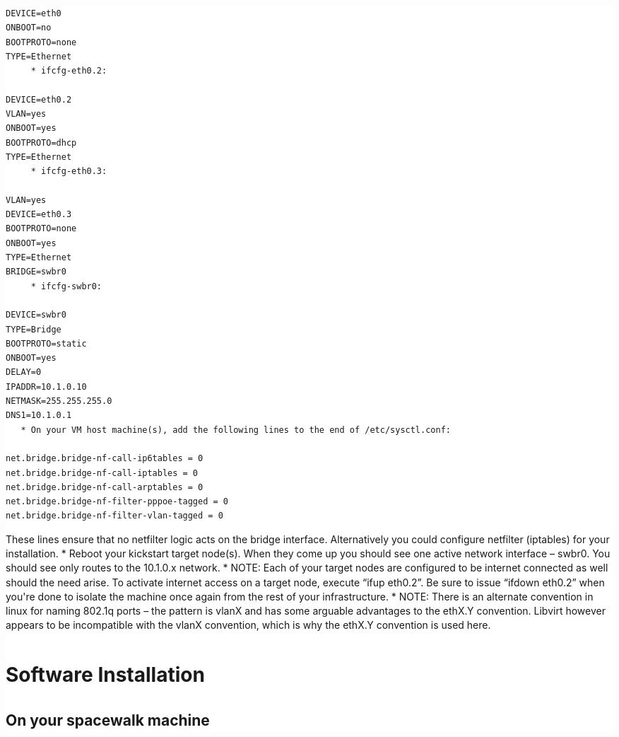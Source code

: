     DEVICE=eth0
    ONBOOT=no
    BOOTPROTO=none
    TYPE=Ethernet
         * ifcfg-eth0.2:

    DEVICE=eth0.2
    VLAN=yes
    ONBOOT=yes
    BOOTPROTO=dhcp
    TYPE=Ethernet
         * ifcfg-eth0.3:

    VLAN=yes
    DEVICE=eth0.3
    BOOTPROTO=none
    ONBOOT=yes
    TYPE=Ethernet
    BRIDGE=swbr0
         * ifcfg-swbr0:

    DEVICE=swbr0
    TYPE=Bridge
    BOOTPROTO=static
    ONBOOT=yes
    DELAY=0
    IPADDR=10.1.0.10
    NETMASK=255.255.255.0
    DNS1=10.1.0.1
       * On your VM host machine(s), add the following lines to the end of /etc/sysctl.conf:

    net.bridge.bridge-nf-call-ip6tables = 0
    net.bridge.bridge-nf-call-iptables = 0
    net.bridge.bridge-nf-call-arptables = 0
    net.bridge.bridge-nf-filter-pppoe-tagged = 0
    net.bridge.bridge-nf-filter-vlan-tagged = 0
These lines ensure that no netfilter logic acts on the bridge interface. Alternatively you could configure netfilter (iptables) for your installation.
       * Reboot your kickstart target node(s). When they come up you should see one active network interface – swbr0. You should see only routes to the 10.1.0.x network.
       * NOTE: Each of your target nodes are configured to be internet connected as well should the need arise. To activate internet access on a target node, execute “ifup eth0.2”. Be sure to issue “ifdown eth0.2” when you're done to isolate the machine once again from the rest of your infrastructure.
       * NOTE: There is an alternate convention in linux for naming 802.1q ports – the pattern is vlanX and has some arguable advantages to the ethX.Y convention. Libvirt however appears to be incompatible with the vlanX convention, which is why the ethX.Y convention is used here.
# Software Installation

## On your spacewalk machine

